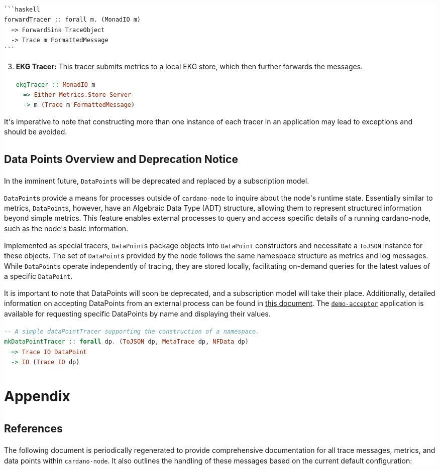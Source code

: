     ```haskell
    forwardTracer :: forall m. (MonadIO m)
      => ForwardSink TraceObject
      -> Trace m FormattedMessage
    ```

3. __EKG Tracer:__ This tracer submits metrics to a local EKG store, which then further forwards the messages.

    ```haskell
    ekgTracer :: MonadIO m
      => Either Metrics.Store Server
      -> m (Trace m FormattedMessage)
    ```

It's imperative to note that constructing more than one instance of each tracer in an application may lead to exceptions and should be avoided.

## Data Points Overview and Deprecation Notice

In the imminent future, `DataPoint`s will be deprecated and replaced by a subscription model.

`DataPoint`s provide a means for processes outside of `cardano-node` to inquire about the node's runtime state. Essentially similar to metrics, `DataPoint`s, however, have an Algebraic Data Type (ADT) structure, allowing them to represent structured information beyond simple metrics. This feature enables external processes to query and access specific details of a running cardano-node, such as the node's basic information.

Implemented as special tracers, `DataPoint`s package objects into `DataPoint` constructors and necessitate a `ToJSON` instance for these objects. The set of `DataPoint`s provided by the node follows the same namespace structure as metrics and log messages. While `DataPoint`s operate independently of tracing, they are stored locally, facilitating on-demand queries for the latest values of a specific `DataPoint`.

It is important to note that DataPoints will soon be deprecated, and a subscription model will take their place. Additionally, detailed information on accepting DataPoints from an external process can be found in [this document](https://github.com/input-output-hk/cardano-node-wiki/wiki/cardano-node-and-DataPoints:-demo). The [`demo-acceptor`](https://github.com/intersectmbo/cardano-node/blob/master/cardano-tracer/demo/acceptor.hs) application is available for requesting specific DataPoints by name and displaying their values.

```haskell
-- A simple dataPointTracer supporting the construction of a namespace.
mkDataPointTracer :: forall dp. (ToJSON dp, MetaTrace dp, NFData dp)
  => Trace IO DataPoint
  -> IO (Trace IO dp)
```

# Appendix

## References

The following document is periodically regenerated to provide comprehensive documentation for all trace messages, metrics, and data points within `cardano-node`. It also outlines the handling of these messages based on the current default configuration:

